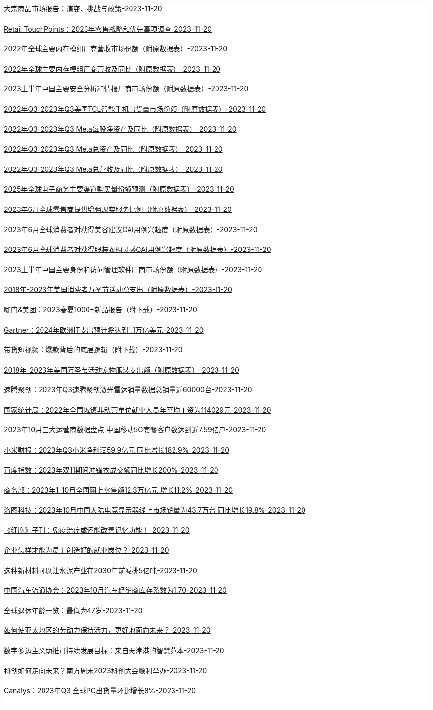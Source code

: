 <a target=_blank rel=nofollow href="http://www.199it.com/archives/1435290.html" >大宗商品市场报告：演变、挑战与政策-2023-11-20</a><br/><br/><a target=_blank rel=nofollow href="http://www.199it.com/archives/1617889.html" >Retail TouchPoints：2023年零售战略和优先事项调查-2023-11-20</a><br/><br/><a target=_blank rel=nofollow href="http://www.199it.com/archives/1661609.html" >2022年全球主要内存模组厂商营收市场份额（附原数据表） ​​​-2023-11-20</a><br/><br/><a target=_blank rel=nofollow href="http://www.199it.com/archives/1661606.html" >2022年全球主要内存模组厂商营收及同比（附原数据表） ​​​-2023-11-20</a><br/><br/><a target=_blank rel=nofollow href="http://www.199it.com/archives/1661603.html" >2023上半年中国主要安全分析和情报厂商市场份额（附原数据表） ​​​-2023-11-20</a><br/><br/><a target=_blank rel=nofollow href="http://www.199it.com/archives/1661600.html" >2022年Q3-2023年Q3美国TCL智能手机出货量市场份额（附原数据表） ​​​-2023-11-20</a><br/><br/><a target=_blank rel=nofollow href="http://www.199it.com/archives/1661597.html" >2022年Q3-2023年Q3 Meta每股净资产及同比（附原数据表） ​​​-2023-11-20</a><br/><br/><a target=_blank rel=nofollow href="http://www.199it.com/archives/1661594.html" >2022年Q3-2023年Q3 Meta总资产及同比（附原数据表） ​​​-2023-11-20</a><br/><br/><a target=_blank rel=nofollow href="http://www.199it.com/archives/1661591.html" >2022年Q3-2023年Q3 Meta总营收及同比（附原数据表） ​​​-2023-11-20</a><br/><br/><a target=_blank rel=nofollow href="http://www.199it.com/archives/1661588.html" >2025年全球电子商务主要渠道购买量份额预测（附原数据表） ​​​-2023-11-20</a><br/><br/><a target=_blank rel=nofollow href="http://www.199it.com/archives/1661584.html" >2023年6月全球零售商提供增强现实服务比例（附原数据表） ​​​-2023-11-20</a><br/><br/><a target=_blank rel=nofollow href="http://www.199it.com/archives/1661581.html" >2023年6月全球消费者对获得美容建议GAI用例兴趣度（附原数据表） ​​​-2023-11-20</a><br/><br/><a target=_blank rel=nofollow href="http://www.199it.com/archives/1661578.html" >2023年6月全球消费者对获得服装衣橱灵感GAI用例兴趣度（附原数据表） ​​​-2023-11-20</a><br/><br/><a target=_blank rel=nofollow href="http://www.199it.com/archives/1661575.html" >2023上半年中国主要身份和访问管理软件厂商市场份额（附原数据表） ​​​-2023-11-20</a><br/><br/><a target=_blank rel=nofollow href="http://www.199it.com/archives/1661572.html" >2018年-2023年美国消费者万圣节活动总支出（附原数据表） ​​​-2023-11-20</a><br/><br/><a target=_blank rel=nofollow href="http://www.199it.com/archives/1646466.html" >咖门&美团：2023春夏1000+新品报告（附下载）-2023-11-20</a><br/><br/><a target=_blank rel=nofollow href="http://www.199it.com/archives/1660754.html" >Gartner：2024年欧洲IT支出预计将达到1.1万亿美元-2023-11-20</a><br/><br/><a target=_blank rel=nofollow href="http://www.199it.com/archives/1606852.html" >带货短视频：爆款背后的底层逻辑（附下载）-2023-11-20</a><br/><br/><a target=_blank rel=nofollow href="http://www.199it.com/archives/1661568.html" >2018年-2023年美国万圣节活动宠物服装支出额（附原数据表） ​​​-2023-11-20</a><br/><br/><a target=_blank rel=nofollow href="http://www.199it.com/archives/1661513.html" >速腾聚创：2023年Q3速腾聚创激光雷达销量数据总销量近60000台-2023-11-20</a><br/><br/><a target=_blank rel=nofollow href="http://www.199it.com/archives/1661509.html" >国家统计局：2022年全国城镇非私营单位就业人员年平均工资为114029元-2023-11-20</a><br/><br/><a target=_blank rel=nofollow href="http://www.199it.com/archives/1661491.html" >2023年10月三大运营商数据盘点 中国移动5G套餐客户数达到近7.59亿户-2023-11-20</a><br/><br/><a target=_blank rel=nofollow href="http://www.199it.com/archives/1661494.html" >小米财报：2023年Q3小米净利润59.9亿元 同比增长182.9%-2023-11-20</a><br/><br/><a target=_blank rel=nofollow href="http://www.199it.com/archives/1661498.html" >百度指数：2023年双11期间冲锋衣成交额同比增长200%-2023-11-20</a><br/><br/><a target=_blank rel=nofollow href="http://www.199it.com/archives/1661501.html" >商务部：2023年1-10月全国网上零售额12.3万亿元 增长11.2%-2023-11-20</a><br/><br/><a target=_blank rel=nofollow href="http://www.199it.com/archives/1661506.html" >洛图科技：2023年10月中国大陆电竞显示器线上市场销量为43.7万台 同比增长19.8%-2023-11-20</a><br/><br/><a target=_blank rel=nofollow href="http://www.199it.com/archives/1629267.html" >《细胞》子刊：免疫治疗或还能改善记忆功能！-2023-11-20</a><br/><br/><a target=_blank rel=nofollow href="http://www.199it.com/archives/1659854.html" >企业怎样才能为员工创造好的就业岗位？-2023-11-20</a><br/><br/><a target=_blank rel=nofollow href="http://www.199it.com/archives/1659895.html" >这种新材料可以让水泥产业在2030年前减排5亿吨-2023-11-20</a><br/><br/><a target=_blank rel=nofollow href="http://www.199it.com/archives/1660547.html" >中国汽车流通协会：2023年10月汽车经销商库存系数为1.70-2023-11-20</a><br/><br/><a target=_blank rel=nofollow href="http://www.199it.com/archives/1659822.html" >全球退休年龄一览：最低为47岁-2023-11-20</a><br/><br/><a target=_blank rel=nofollow href="http://www.199it.com/archives/1659860.html" >如何使亚太地区的劳动力保持活力，更好地面向未来？-2023-11-20</a><br/><br/><a target=_blank rel=nofollow href="http://www.199it.com/archives/1659851.html" >数字多边主义助推可持续发展目标：来自天津港的智慧范本-2023-11-20</a><br/><br/><a target=_blank rel=nofollow href="http://www.199it.com/archives/1661480.html" >科创如何走向未来？南方周末2023科创大会顺利举办-2023-11-20</a><br/><br/><a target=_blank rel=nofollow href="http://www.199it.com/archives/1654711.html" >Canalys：2023年Q3 全球PC出货量环比增长8%-2023-11-20</a><br/><br/>


